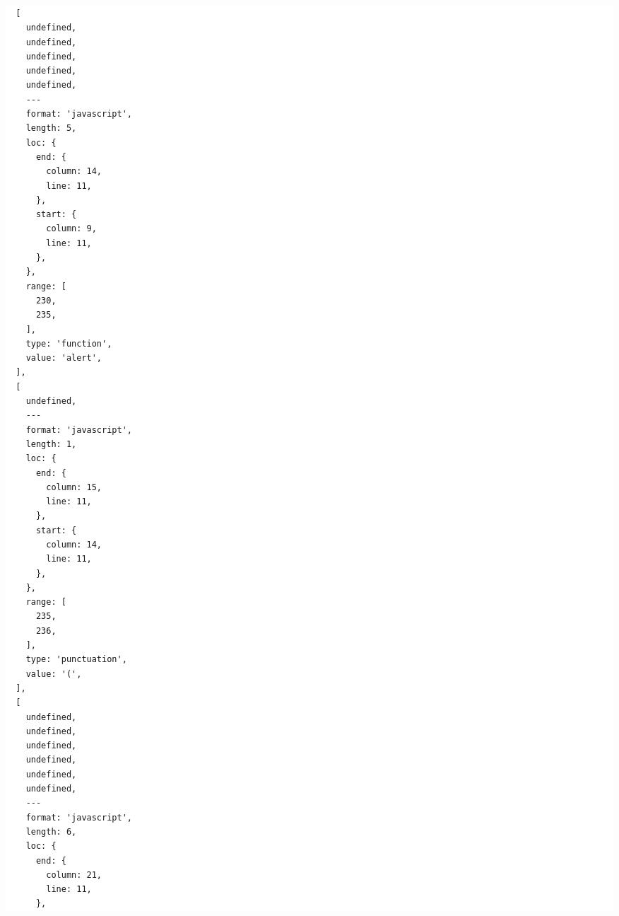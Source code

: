       [
        undefined,
        undefined,
        undefined,
        undefined,
        undefined,
        ---
        format: 'javascript',
        length: 5,
        loc: {
          end: {
            column: 14,
            line: 11,
          },
          start: {
            column: 9,
            line: 11,
          },
        },
        range: [
          230,
          235,
        ],
        type: 'function',
        value: 'alert',
      ],
      [
        undefined,
        ---
        format: 'javascript',
        length: 1,
        loc: {
          end: {
            column: 15,
            line: 11,
          },
          start: {
            column: 14,
            line: 11,
          },
        },
        range: [
          235,
          236,
        ],
        type: 'punctuation',
        value: '(',
      ],
      [
        undefined,
        undefined,
        undefined,
        undefined,
        undefined,
        undefined,
        ---
        format: 'javascript',
        length: 6,
        loc: {
          end: {
            column: 21,
            line: 11,
          },